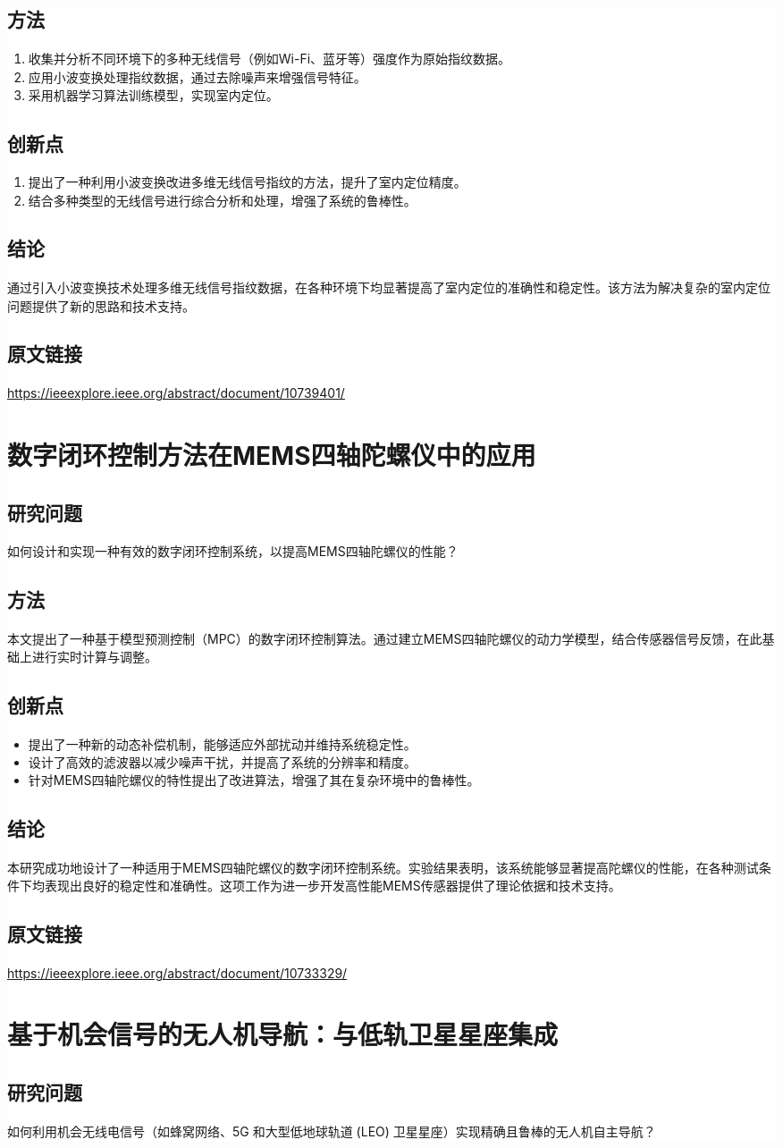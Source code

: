 ## 方法
1. 收集并分析不同环境下的多种无线信号（例如Wi-Fi、蓝牙等）强度作为原始指纹数据。
2. 应用小波变换处理指纹数据，通过去除噪声来增强信号特征。
3. 采用机器学习算法训练模型，实现室内定位。

## 创新点
1. 提出了一种利用小波变换改进多维无线信号指纹的方法，提升了室内定位精度。
2. 结合多种类型的无线信号进行综合分析和处理，增强了系统的鲁棒性。

## 结论
通过引入小波变换技术处理多维无线信号指纹数据，在各种环境下均显著提高了室内定位的准确性和稳定性。该方法为解决复杂的室内定位问题提供了新的思路和技术支持。 

## 原文链接
https://ieeexplore.ieee.org/abstract/document/10739401/ 



# 数字闭环控制方法在MEMS四轴陀螺仪中的应用

## 研究问题
如何设计和实现一种有效的数字闭环控制系统，以提高MEMS四轴陀螺仪的性能？

## 方法
本文提出了一种基于模型预测控制（MPC）的数字闭环控制算法。通过建立MEMS四轴陀螺仪的动力学模型，结合传感器信号反馈，在此基础上进行实时计算与调整。

## 创新点
- 提出了一种新的动态补偿机制，能够适应外部扰动并维持系统稳定性。
- 设计了高效的滤波器以减少噪声干扰，并提高了系统的分辨率和精度。
- 针对MEMS四轴陀螺仪的特性提出了改进算法，增强了其在复杂环境中的鲁棒性。

## 结论
本研究成功地设计了一种适用于MEMS四轴陀螺仪的数字闭环控制系统。实验结果表明，该系统能够显著提高陀螺仪的性能，在各种测试条件下均表现出良好的稳定性和准确性。这项工作为进一步开发高性能MEMS传感器提供了理论依据和技术支持。 

## 原文链接
https://ieeexplore.ieee.org/abstract/document/10733329/ 



# 基于机会信号的无人机导航：与低轨卫星星座集成

## 研究问题
如何利用机会无线电信号（如蜂窝网络、5G 和大型低地球轨道 (LEO) 卫星星座）实现精确且鲁棒的无人机自主导航？
